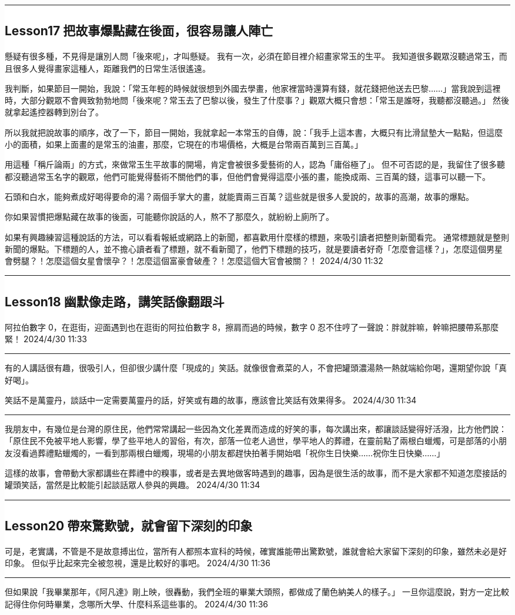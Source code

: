 --------------------

## Lesson17 把故事爆點藏在後面，很容易讓人陣亡

懸疑有很多種，不見得是讓別人問「後來呢」，才叫懸疑。 我有一次，必須在節目裡介紹畫家常玉的生平。 我知道很多觀眾沒聽過常玉，而且很多人覺得畫家這種人，距離我們的日常生活很遙遠。

我判斷，如果節目一開始，我說：「常玉年輕的時候就很想到外國去學畫，他家裡當時還算有錢，就花錢把他送去巴黎……」當我說到這裡時，大部分觀眾不會興致勃勃地問「後來呢？常玉去了巴黎以後，發生了什麼事？」觀眾大概只會想：「常玉是誰呀，我聽都沒聽過。」 然後就拿起遙控器轉到別台了。

所以我就把說故事的順序，改了一下，節目一開始，我就拿起一本常玉的自傳，說：「我手上這本書，大概只有比滑鼠墊大一點點，但這麼小的面積，如果上面畫的是常玉的油畫，那麼，它現在的市場價格，大概是台幣兩百萬到三百萬。」

用這種「稱斤論兩」的方式，來做常玉生平故事的開場，肯定會被很多愛藝術的人，認為「庸俗極了」。 但不可否認的是，我留住了很多聽都沒聽過常玉名字的觀眾，他們可能覺得藝術不關他們的事，但他們會覺得這麼小張的畫，能換成兩、三百萬的錢，這事可以聽一下。

石頭和白水，能夠煮成好喝得要命的湯？兩個手掌大的畫，就能賣兩三百萬？這些就是很多人愛說的，故事的高潮，故事的爆點。

你如果習慣把爆點藏在故事的後面，可能聽你說話的人，熬不了那麼久，就紛紛上廁所了。

如果有興趣練習這種說話的方法，可以看看報紙或網路上的新聞，都喜歡用什麼樣的標題，來吸引讀者把整則新聞看完。 通常標題就是整則新聞的爆點。下標題的人，並不擔心讀者看了標題，就不看新聞了，他們下標題的技巧，就是要讀者好奇「怎麼會這樣？」，怎麼這個男星會劈腿？！怎麼這個女星會懷孕？！怎麼這個富豪會破產？！怎麼這個大官會被關？！
2024/4/30 11:32

--------------------

## Lesson18 幽默像走路，講笑話像翻跟斗

阿拉伯數字 0，在逛街，迎面遇到也在逛街的阿拉伯數字 8，擦肩而過的時候，數字 0 忍不住哼了一聲說：胖就胖嘛，幹嘛把腰帶系那麼緊！
2024/4/30 11:33

--------------------

有的人講話很有趣，很吸引人，但卻很少講什麼「現成的」笑話。就像很會煮菜的人，不會把罐頭濃湯熱一熱就端給你喝，還期望你說「真好喝」。

笑話不是萬靈丹，談話中一定需要萬靈丹的話，好笑或有趣的故事，應該會比笑話有效果得多。
2024/4/30 11:34

--------------------

我朋友中，有幾位是台灣的原住民，他們常常講起一些因為文化差異而造成的好笑的事，每次講出來，都讓談話變得好活潑，比方他們說：「原住民不免被平地人影響，學了些平地人的習俗，有次，部落一位老人過世，學平地人的葬禮，在靈前點了兩根白蠟燭，可是部落的小朋友沒看過葬禮點蠟燭的，一看到那兩根白蠟燭，現場的小朋友都趕快拍著手開始唱「祝你生日快樂……祝你生日快樂……」

這樣的故事，會帶動大家都講些在葬禮中的糗事，或者是去異地做客時遇到的趣事，因為是很生活的故事，而不是大家都不知道怎麼接話的罐頭笑話，當然是比較能引起談話眾人參與的興趣。
2024/4/30 11:34

--------------------

## Lesson20 帶來驚歎號，就會留下深刻的印象

可是，老實講，不管是不是故意搏出位，當所有人都照本宣科的時候，確實誰能帶出驚歎號，誰就會給大家留下深刻的印象，雖然未必是好印象。 但似乎比起來完全被忽視，還是比較好的事吧。
2024/4/30 11:36

--------------------

但如果說「我畢業那年，《阿凡達》剛上映，很轟動，我們全班的畢業大頭照，都做成了蘭色納美人的樣子。」 一旦你這麼說，對方一定比較記得住你何時畢業，念哪所大學、什麼科系這些事的。
2024/4/30 11:36
